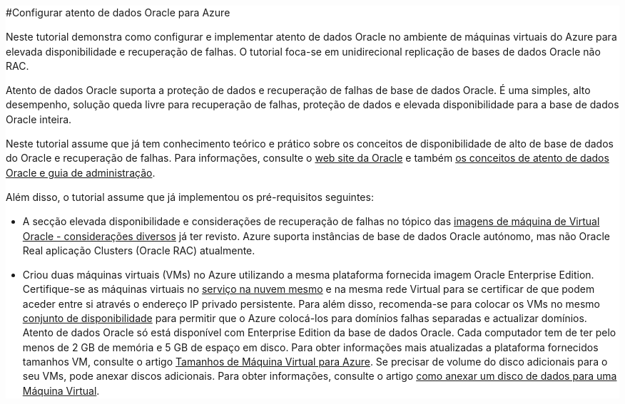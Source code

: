 <properties
    pageTitle="Configurar atento de dados Oracle numa VMs | Microsoft Azure"
    description="Visualizar passo a passo um tutorial para configurar e implementar atento de dados Oracle em máquinas virtuais Azure para a recuperação de disponibilidade e falhas alta."
    services="virtual-machines-windows"
    authors="rickstercdn"
    manager="timlt"
    documentationCenter=""
    tags="azure-service-management"/>
<tags
    ms.service="virtual-machines-windows"
    ms.devlang="na"
    ms.topic="article"
    ms.tgt_pltfrm="vm-windows"
    ms.workload="infrastructure-services"
    ms.date="09/06/2016"
    ms.author="rclaus" />

#<a name="configuring-oracle-data-guard-for-azure"></a>Configurar atento de dados Oracle para Azure


Neste tutorial demonstra como configurar e implementar atento de dados Oracle no ambiente de máquinas virtuais do Azure para elevada disponibilidade e recuperação de falhas. O tutorial foca-se em unidirecional replicação de bases de dados Oracle não RAC.

Atento de dados Oracle suporta a proteção de dados e recuperação de falhas de base de dados Oracle. É uma simples, alto desempenho, solução queda livre para recuperação de falhas, proteção de dados e elevada disponibilidade para a base de dados Oracle inteira.

Neste tutorial assume que já tem conhecimento teórico e prático sobre os conceitos de disponibilidade de alto de base de dados do Oracle e recuperação de falhas. Para informações, consulte o [web site da Oracle](http://www.oracle.com/technetwork/database/features/availability/index.html) e também [os conceitos de atento de dados Oracle e guia de administração](https://docs.oracle.com/cd/E11882_01/server.112/e41134/toc.htm).

Além disso, o tutorial assume que já implementou os pré-requisitos seguintes:

- A secção elevada disponibilidade e considerações de recuperação de falhas no tópico das [imagens de máquina de Virtual Oracle - considerações diversos](virtual-machines-windows-classic-oracle-considerations.md) já ter revisto. Azure suporta instâncias de base de dados Oracle autónomo, mas não Oracle Real aplicação Clusters (Oracle RAC) atualmente.


- Criou duas máquinas virtuais (VMs) no Azure utilizando a mesma plataforma fornecida imagem Oracle Enterprise Edition. Certifique-se as máquinas virtuais no [serviço na nuvem mesmo](virtual-machines-windows-load-balance.md) e na mesma rede Virtual para se certificar de que podem aceder entre si através o endereço IP privado persistente. Para além disso, recomenda-se para colocar os VMs no mesmo [conjunto de disponibilidade](virtual-machines-windows-manage-availability.md) para permitir que o Azure colocá-los para domínios falhas separadas e actualizar domínios. Atento de dados Oracle só está disponível com Enterprise Edition da base de dados Oracle. Cada computador tem de ter pelo menos de 2 GB de memória e 5 GB de espaço em disco. Para obter informações mais atualizadas a plataforma fornecidos tamanhos VM, consulte o artigo [Tamanhos de Máquina Virtual para Azure](virtual-machines-windows-sizes.md). Se precisar de volume do disco adicionais para o seu VMs, pode anexar discos adicionais. Para obter informações, consulte o artigo [como anexar um disco de dados para uma Máquina Virtual](virtual-machines-windows-classic-attach-disk.md).
